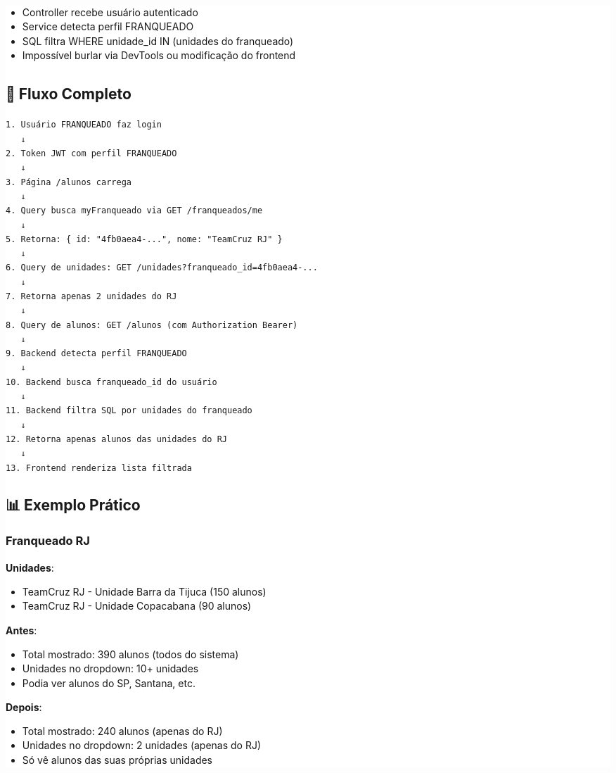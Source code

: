 - Controller recebe usuário autenticado
- Service detecta perfil FRANQUEADO
- SQL filtra WHERE unidade_id IN (unidades do franqueado)
- Impossível burlar via DevTools ou modificação do frontend

## 🔄 Fluxo Completo

```
1. Usuário FRANQUEADO faz login
   ↓
2. Token JWT com perfil FRANQUEADO
   ↓
3. Página /alunos carrega
   ↓
4. Query busca myFranqueado via GET /franqueados/me
   ↓
5. Retorna: { id: "4fb0aea4-...", nome: "TeamCruz RJ" }
   ↓
6. Query de unidades: GET /unidades?franqueado_id=4fb0aea4-...
   ↓
7. Retorna apenas 2 unidades do RJ
   ↓
8. Query de alunos: GET /alunos (com Authorization Bearer)
   ↓
9. Backend detecta perfil FRANQUEADO
   ↓
10. Backend busca franqueado_id do usuário
   ↓
11. Backend filtra SQL por unidades do franqueado
   ↓
12. Retorna apenas alunos das unidades do RJ
   ↓
13. Frontend renderiza lista filtrada
```

## 📊 Exemplo Prático

### Franqueado RJ

**Unidades**:

- TeamCruz RJ - Unidade Barra da Tijuca (150 alunos)
- TeamCruz RJ - Unidade Copacabana (90 alunos)

**Antes**:

- Total mostrado: 390 alunos (todos do sistema)
- Unidades no dropdown: 10+ unidades
- Podia ver alunos do SP, Santana, etc.

**Depois**:

- Total mostrado: 240 alunos (apenas do RJ)
- Unidades no dropdown: 2 unidades (apenas do RJ)
- Só vê alunos das suas próprias unidades

